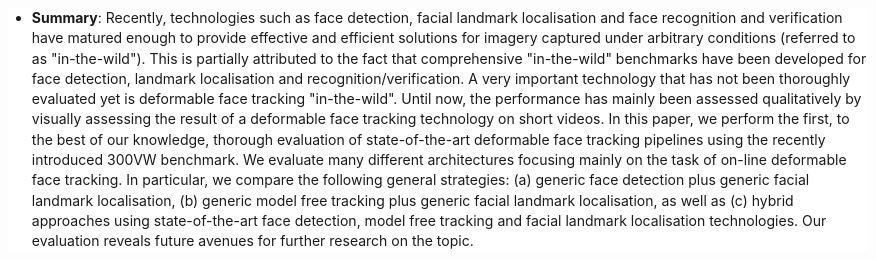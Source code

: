 - **Summary**: Recently, technologies such as face detection, facial landmark localisation and face recognition and verification have matured enough to provide effective and efficient solutions for imagery captured under arbitrary conditions (referred to as "in-the-wild"). This is partially attributed to the fact that comprehensive "in-the-wild" benchmarks have been developed for face detection, landmark localisation and recognition/verification. A very important technology that has not been thoroughly evaluated yet is deformable face tracking "in-the-wild". Until now, the performance has mainly been assessed qualitatively by visually assessing the result of a deformable face tracking technology on short videos. In this paper, we perform the first, to the best of our knowledge, thorough evaluation of state-of-the-art deformable face tracking pipelines using the recently introduced 300VW benchmark. We evaluate many different architectures focusing mainly on the task of on-line deformable face tracking. In particular, we compare the following general strategies: (a) generic face detection plus generic facial landmark localisation, (b) generic model free tracking plus generic facial landmark localisation, as well as (c) hybrid approaches using state-of-the-art face detection, model free tracking and facial landmark localisation technologies. Our evaluation reveals future avenues for further research on the topic.



